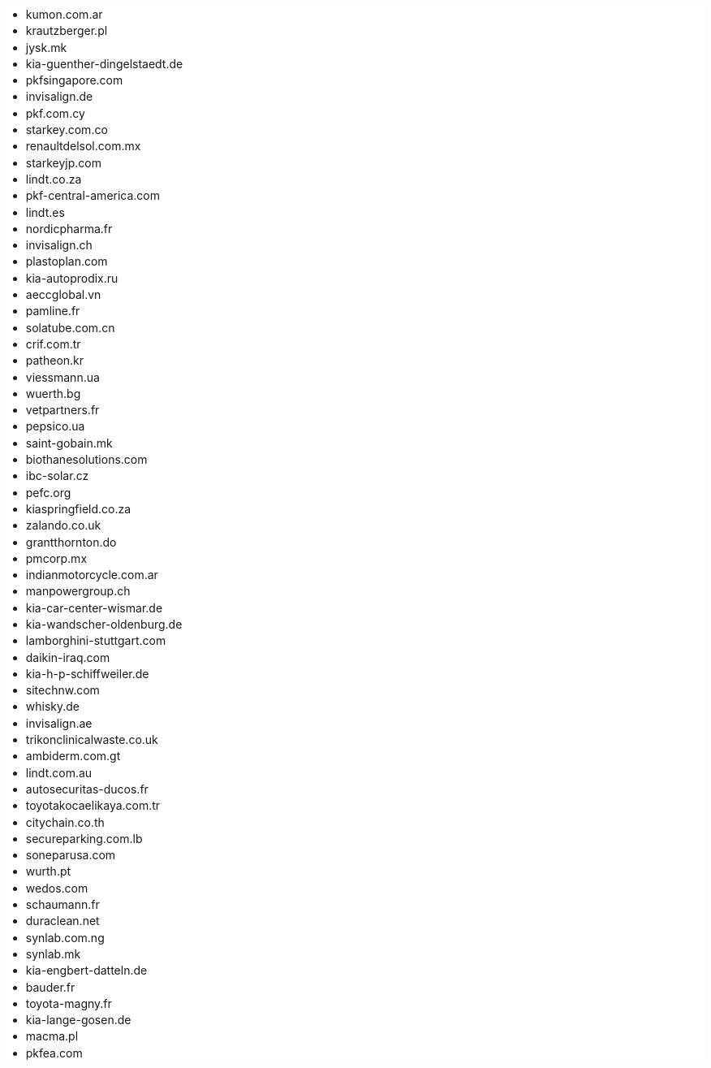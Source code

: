 - kumon.com.ar
- krautzberger.pl
- jysk.mk
- kia-guenther-dingelstaedt.de
- pkfsingapore.com
- invisalign.de
- pkf.com.cy
- starkey.com.co
- renaultdelsol.com.mx
- starkeyjp.com
- lindt.co.za
- pkf-central-america.com
- lindt.es
- nordicpharma.fr
- invisalign.ch
- plastoplan.com
- kia-autoprodix.ru
- aeccglobal.vn
- pamline.fr
- solatube.com.cn
- crif.com.tr
- patheon.kr
- viessmann.ua
- wuerth.bg
- vetpartners.fr
- pepsico.ua
- saint-gobain.mk
- biothanesolutions.com
- ibc-solar.cz
- pefc.org
- kiaspringfield.co.za
- zalando.co.uk
- grantthornton.do
- pmcorp.mx
- indianmotorcycle.com.ar
- manpowergroup.ch
- kia-car-center-wismar.de
- kia-wandscher-oldenburg.de
- lamborghini-stuttgart.com
- daikin-iraq.com
- kia-h-p-schiffweiler.de
- sitechnw.com
- whisky.de
- invisalign.ae
- trikonclinicalwaste.co.uk
- ambiderm.com.gt
- lindt.com.au
- autosecuritas-ducos.fr
- toyotakocaelikaya.com.tr
- citychain.co.th
- secureparking.com.lb
- soneparusa.com
- wurth.pt
- wedos.com
- schaumann.fr
- duraclean.net
- synlab.com.ng
- synlab.mk
- kia-engbert-datteln.de
- bauder.fr
- toyota-magny.fr
- kia-lange-gosen.de
- macma.pl
- pkfea.com